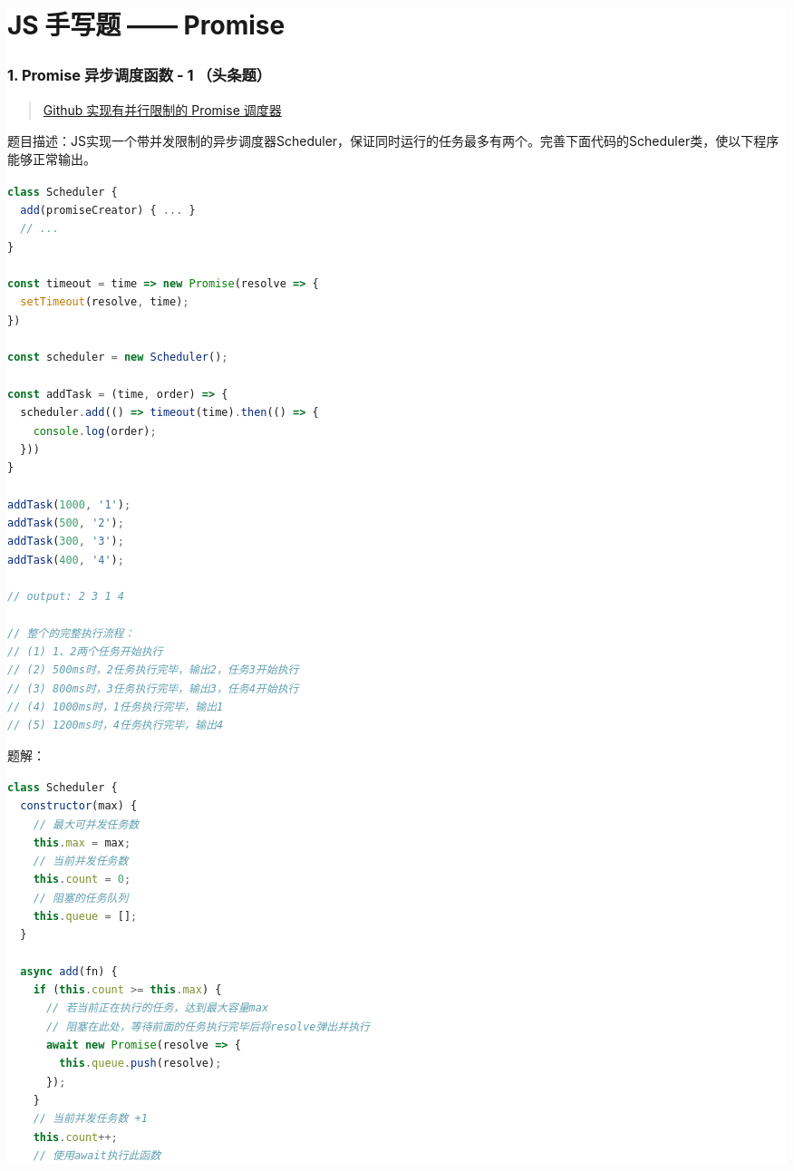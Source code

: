 # JS 手写题 —— Promise

### 1. Promise 异步调度函数 - 1 （头条题）

> [Github 实现有并行限制的 Promise 调度器](https://github.com/Sunny-117/js-challenges/issues/149)

题目描述：JS实现一个带并发限制的异步调度器Scheduler，保证同时运行的任务最多有两个。完善下面代码的Scheduler类，使以下程序能够正常输出。

```JavaScript
class Scheduler {
  add(promiseCreator) { ... }
  // ...
}
   
const timeout = time => new Promise(resolve => {
  setTimeout(resolve, time);
})
  
const scheduler = new Scheduler();
  
const addTask = (time, order) => {
  scheduler.add(() => timeout(time).then(() => {
    console.log(order);
  }))
}

addTask(1000, '1');
addTask(500, '2');
addTask(300, '3');
addTask(400, '4');

// output: 2 3 1 4

// 整个的完整执行流程：
// (1) 1、2两个任务开始执行
// (2) 500ms时，2任务执行完毕，输出2，任务3开始执行
// (3) 800ms时，3任务执行完毕，输出3，任务4开始执行
// (4) 1000ms时，1任务执行完毕，输出1
// (5) 1200ms时，4任务执行完毕，输出4
```

题解：

```JavaScript
class Scheduler {
  constructor(max) {
    // 最大可并发任务数
    this.max = max;
    // 当前并发任务数
    this.count = 0;
    // 阻塞的任务队列
    this.queue = [];
  }

  async add(fn) {
    if (this.count >= this.max) {
      // 若当前正在执行的任务，达到最大容量max
      // 阻塞在此处，等待前面的任务执行完毕后将resolve弹出并执行
      await new Promise(resolve => {
        this.queue.push(resolve);
      });
    }
    // 当前并发任务数 +1
    this.count++;
    // 使用await执行此函数
```